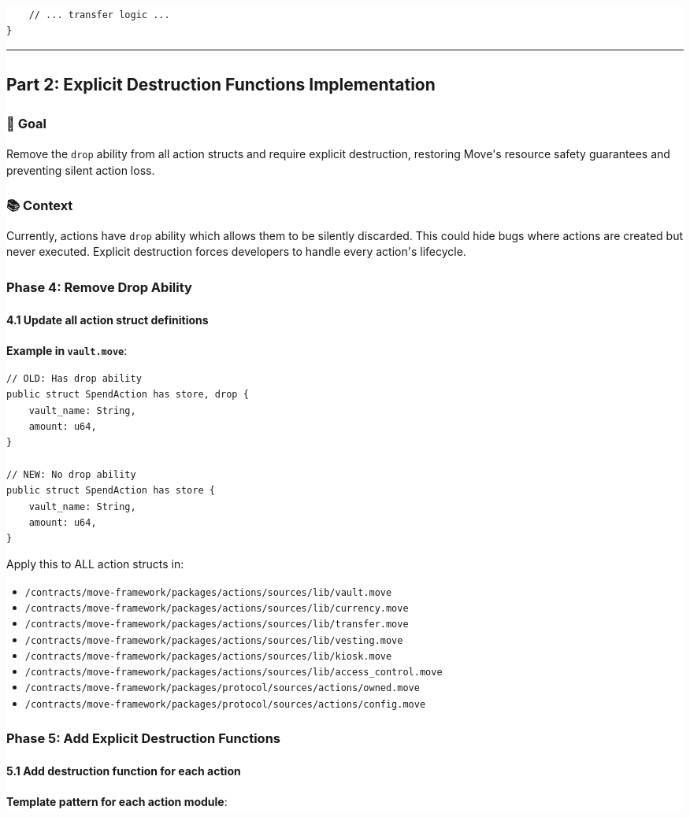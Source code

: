 ```move
    // ... transfer logic ...
}
```

---

## Part 2: Explicit Destruction Functions Implementation

### 🎯 **Goal**
Remove the `drop` ability from all action structs and require explicit destruction, restoring Move's resource safety guarantees and preventing silent action loss.

### 📚 **Context**
Currently, actions have `drop` ability which allows them to be silently discarded. This could hide bugs where actions are created but never executed. Explicit destruction forces developers to handle every action's lifecycle.

### **Phase 4: Remove Drop Ability**

#### 4.1 Update all action struct definitions
**Example in `vault.move`**:

```move
// OLD: Has drop ability
public struct SpendAction has store, drop {
    vault_name: String,
    amount: u64,
}

// NEW: No drop ability
public struct SpendAction has store {
    vault_name: String,
    amount: u64,
}
```

Apply this to ALL action structs in:
- `/contracts/move-framework/packages/actions/sources/lib/vault.move`
- `/contracts/move-framework/packages/actions/sources/lib/currency.move`
- `/contracts/move-framework/packages/actions/sources/lib/transfer.move`
- `/contracts/move-framework/packages/actions/sources/lib/vesting.move`
- `/contracts/move-framework/packages/actions/sources/lib/kiosk.move`
- `/contracts/move-framework/packages/actions/sources/lib/access_control.move`
- `/contracts/move-framework/packages/protocol/sources/actions/owned.move`
- `/contracts/move-framework/packages/protocol/sources/actions/config.move`

### **Phase 5: Add Explicit Destruction Functions**

#### 5.1 Add destruction function for each action
**Template pattern for each action module**:
